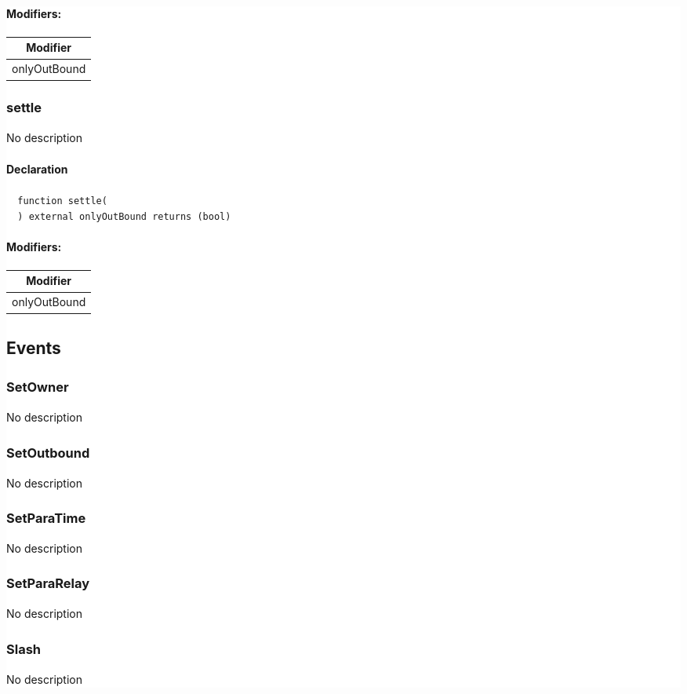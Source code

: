 #### Modifiers:
| Modifier |
| --- |
| onlyOutBound |



### settle
No description


#### Declaration
```solidity
  function settle(
  ) external onlyOutBound returns (bool)
```

#### Modifiers:
| Modifier |
| --- |
| onlyOutBound |





## Events

### SetOwner
No description

  


### SetOutbound
No description

  


### SetParaTime
No description

  


### SetParaRelay
No description

  


### Slash
No description

  

